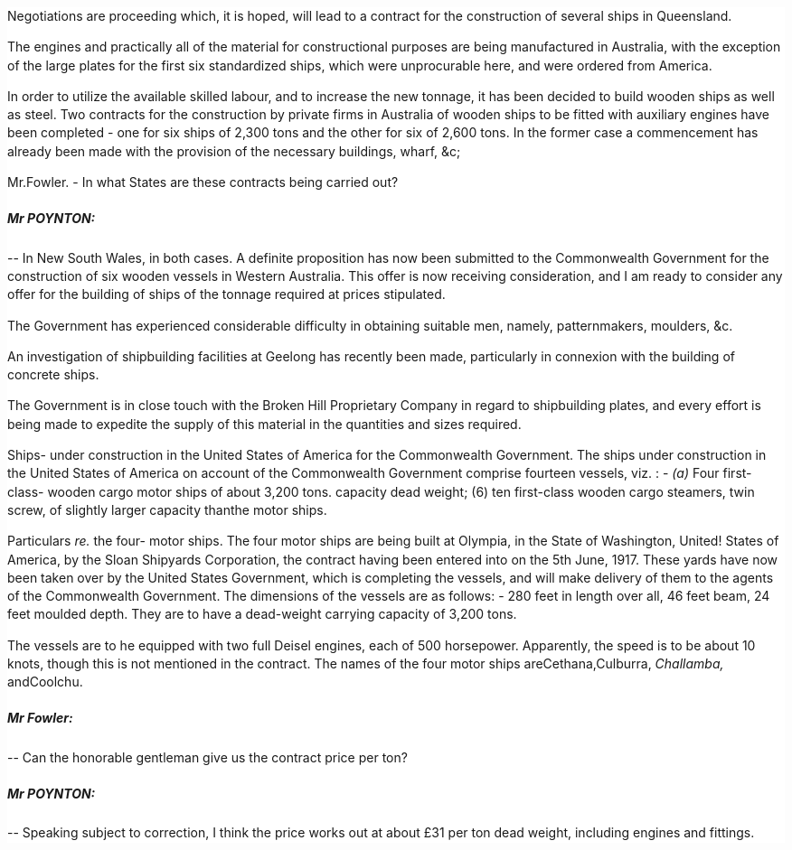 Negotiations are proceeding which, it is hoped, will lead to a contract for the construction of several ships in Queensland. 

The engines and practically all of the material for constructional purposes are being manufactured in Australia, with the exception of the large plates for the first six standardized ships, which were unprocurable here, and were ordered from America. 

In order to utilize the available skilled labour, and to increase the new tonnage, it has been decided to build wooden ships as well as steel. Two contracts for the construction by private firms in Australia of wooden ships to be fitted with auxiliary engines have been completed - one for six ships of 2,300 tons and the other for six of 2,600 tons. In the former case a commencement has already been made with the provision of the necessary buildings, wharf, &c; 

Mr.Fowler. - In what States are these contracts being carried out? 

##### Mr POYNTON:

-- In New South Wales, in both cases. A definite proposition has now been submitted to the Commonwealth Government for the construction of six wooden vessels in Western Australia. This offer is now receiving consideration, and I am ready to consider any offer for the building of ships of the tonnage required at prices stipulated. 

The Government has experienced considerable difficulty in obtaining suitable men, namely, patternmakers, moulders, &amp;c. 

An investigation of shipbuilding facilities at Geelong has recently been made, particularly in connexion with the building of concrete ships. 

The Government is in close touch with the Broken Hill Proprietary Company in regard to shipbuilding plates, and every effort is being made to expedite the supply of this material in the quantities and sizes required. 

Ships- under construction in the United States of America for the Commonwealth Government. The ships under construction in the United States of America on account of the Commonwealth Government comprise fourteen vessels, viz. : -  *(a)*  Four first-class- wooden cargo motor ships of about 3,200 tons. capacity dead weight; (6) ten first-class wooden cargo steamers, twin screw, of slightly larger capacity thanthe motor ships. 

Particulars  *re.*  the four- motor ships. The four motor ships are being built at Olympia, in the State of Washington, United! States of America, by the Sloan Shipyards Corporation, the contract having been entered into on the 5th June, 1917. These yards have now been taken over by the United States Government, which is completing the vessels, and will make delivery of them to the agents of the Commonwealth Government. The dimensions of the vessels are as follows: - 280 feet in length over all, 46 feet beam, 24 feet moulded depth. They are to have a dead-weight carrying capacity of 3,200 tons. 

The vessels are to he equipped with two full Deisel engines, each of 500 horsepower. Apparently, the speed is to be about 10 knots, though this is not mentioned in the contract. The names of the four motor ships areCethana,Culburra,  *Challamba,*  andCoolchu. 

##### Mr Fowler:

-- Can the honorable gentleman give us the contract price per ton? 

##### Mr POYNTON:

-- Speaking subject to correction, I think the price works out at about £31 per ton dead weight, including engines and fittings. 
